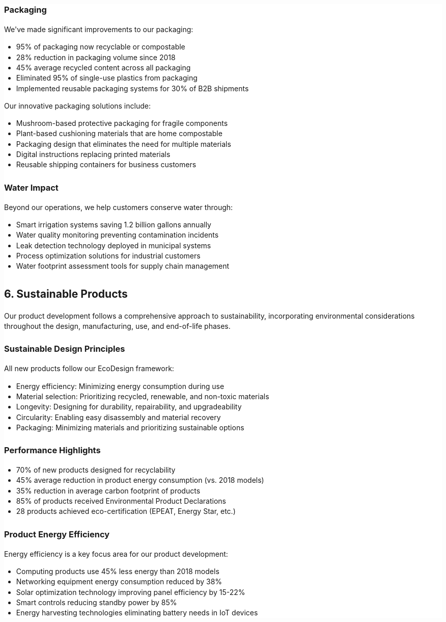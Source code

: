 ### Packaging
We've made significant improvements to our packaging:
- 95% of packaging now recyclable or compostable
- 28% reduction in packaging volume since 2018
- 45% average recycled content across all packaging
- Eliminated 95% of single-use plastics from packaging
- Implemented reusable packaging systems for 30% of B2B shipments

Our innovative packaging solutions include:
- Mushroom-based protective packaging for fragile components
- Plant-based cushioning materials that are home compostable
- Packaging design that eliminates the need for multiple materials
- Digital instructions replacing printed materials
- Reusable shipping containers for business customers

### Water Impact
Beyond our operations, we help customers conserve water through:
- Smart irrigation systems saving 1.2 billion gallons annually
- Water quality monitoring preventing contamination incidents
- Leak detection technology deployed in municipal systems
- Process optimization solutions for industrial customers
- Water footprint assessment tools for supply chain management

## 6. Sustainable Products
Our product development follows a comprehensive approach to sustainability, incorporating environmental considerations throughout the design, manufacturing, use, and end-of-life phases.

### Sustainable Design Principles
All new products follow our EcoDesign framework:
- Energy efficiency: Minimizing energy consumption during use
- Material selection: Prioritizing recycled, renewable, and non-toxic materials
- Longevity: Designing for durability, repairability, and upgradeability
- Circularity: Enabling easy disassembly and material recovery
- Packaging: Minimizing materials and prioritizing sustainable options

### Performance Highlights
- 70% of new products designed for recyclability
- 45% average reduction in product energy consumption (vs. 2018 models)
- 35% reduction in average carbon footprint of products
- 85% of products received Environmental Product Declarations
- 28 products achieved eco-certification (EPEAT, Energy Star, etc.)

### Product Energy Efficiency
Energy efficiency is a key focus area for our product development:
- Computing products use 45% less energy than 2018 models
- Networking equipment energy consumption reduced by 38%
- Solar optimization technology improving panel efficiency by 15-22%
- Smart controls reducing standby power by 85%
- Energy harvesting technologies eliminating battery needs in IoT devices
